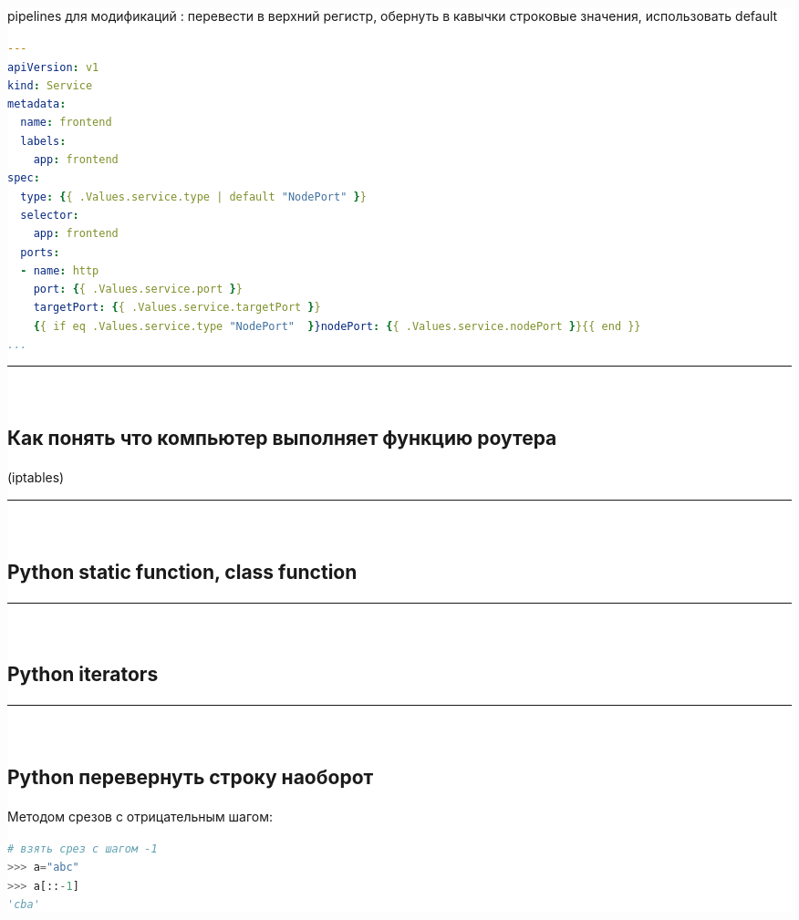 pipelines для модификаций : перевести в верхний регистр, обернуть в кавычки 
строковые значения, использовать default
```yaml
---
apiVersion: v1
kind: Service
metadata:
  name: frontend
  labels:
    app: frontend
spec:
  type: {{ .Values.service.type | default "NodePort" }}
  selector:
    app: frontend
  ports:
  - name: http
    port: {{ .Values.service.port }}
    targetPort: {{ .Values.service.targetPort }}
    {{ if eq .Values.service.type "NodePort"  }}nodePort: {{ .Values.service.nodePort }}{{ end }}
...
```  

---  

<br>  

## Как понять что компьютер выполняет функцию роутера

(iptables)

---  

<br>  

## Python static function, class function

---  

<br>  

## Python iterators

---  

<br>  

## Python перевернуть строку наоборот

Методом срезов с отрицательным шагом:
```python
# взять срез с шагом -1
>>> a="abc"
>>> a[::-1]
'cba'
```  

